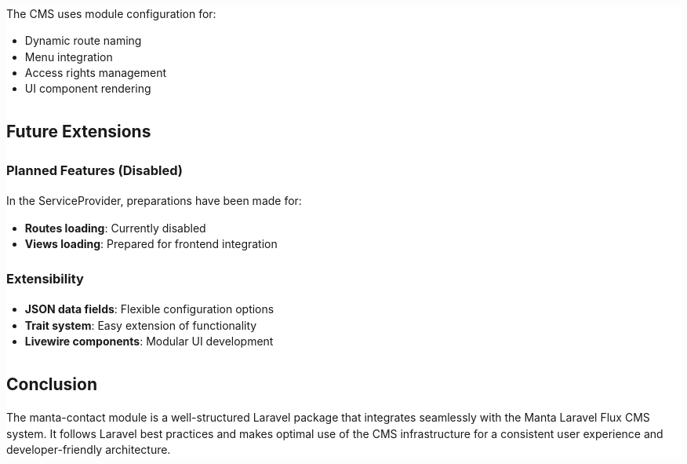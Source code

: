The CMS uses module configuration for:

- Dynamic route naming
- Menu integration
- Access rights management
- UI component rendering

## Future Extensions

### Planned Features (Disabled)

In the ServiceProvider, preparations have been made for:

- **Routes loading**: Currently disabled
- **Views loading**: Prepared for frontend integration

### Extensibility

- **JSON data fields**: Flexible configuration options
- **Trait system**: Easy extension of functionality
- **Livewire components**: Modular UI development

## Conclusion

The manta-contact module is a well-structured Laravel package that integrates seamlessly with the Manta Laravel Flux CMS system. It follows Laravel best practices and makes optimal use of the CMS infrastructure for a consistent user experience and developer-friendly architecture.
